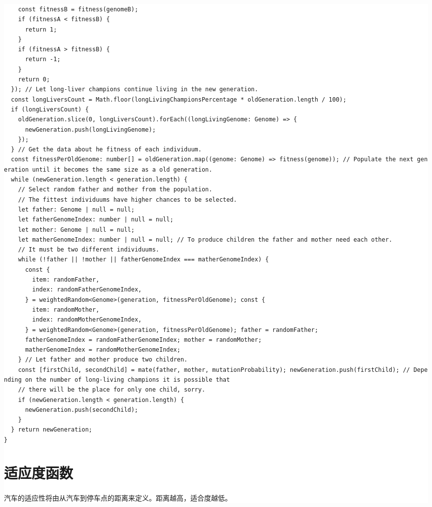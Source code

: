 ```
    const fitnessB = fitness(genomeB);
    if (fitnessA < fitnessB) {
      return 1;
    }
    if (fitnessA > fitnessB) {
      return -1;
    }
    return 0;
  }); // Let long-liver champions continue living in the new generation.
  const longLiversCount = Math.floor(longLivingChampionsPercentage * oldGeneration.length / 100);
  if (longLiversCount) {
    oldGeneration.slice(0, longLiversCount).forEach((longLivingGenome: Genome) => {
      newGeneration.push(longLivingGenome);
    });
  } // Get the data about he fitness of each individuum.
  const fitnessPerOldGenome: number[] = oldGeneration.map((genome: Genome) => fitness(genome)); // Populate the next generation until it becomes the same size as a old generation.
  while (newGeneration.length < generation.length) {
    // Select random father and mother from the population.
    // The fittest individuums have higher chances to be selected.
    let father: Genome | null = null;
    let fatherGenomeIndex: number | null = null;
    let mother: Genome | null = null;
    let matherGenomeIndex: number | null = null; // To produce children the father and mother need each other.
    // It must be two different individuums.
    while (!father || !mother || fatherGenomeIndex === matherGenomeIndex) {
      const {
        item: randomFather,
        index: randomFatherGenomeIndex,
      } = weightedRandom<Genome>(generation, fitnessPerOldGenome); const {
        item: randomMother,
        index: randomMotherGenomeIndex,
      } = weightedRandom<Genome>(generation, fitnessPerOldGenome); father = randomFather;
      fatherGenomeIndex = randomFatherGenomeIndex; mother = randomMother;
      matherGenomeIndex = randomMotherGenomeIndex;
    } // Let father and mother produce two children.
    const [firstChild, secondChild] = mate(father, mother, mutationProbability); newGeneration.push(firstChild); // Depending on the number of long-living champions it is possible that
    // there will be the place for only one child, sorry.
    if (newGeneration.length < generation.length) {
      newGeneration.push(secondChild);
    }
  } return newGeneration;
}
```

# 适应度函数

汽车的适应性将由从汽车到停车点的距离来定义。距离越高，适合度越低。
